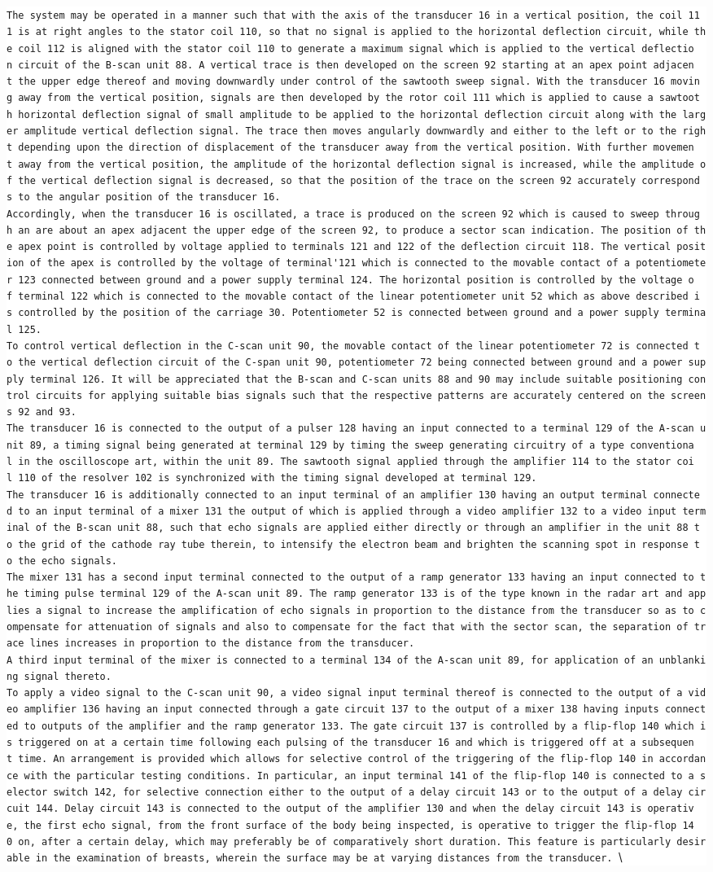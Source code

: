 `The system may be operated in a manner such that with the axis of the transducer 16 in a vertical position, the coil 111 is at right angles to the stator coil 110, so that no signal is applied to the horizontal deflection circuit, while the coil 112 is aligned with the stator coil 110 to generate a maximum signal which is applied to the vertical deflection circuit of the B-scan unit 88. A vertical trace is then developed on the screen 92 starting at an apex point adjacent the upper edge thereof and moving downwardly under control of the sawtooth sweep signal. With the transducer 16 moving away from the vertical position, signals are then developed by the rotor coil 111 which is applied to cause a sawtooth horizontal deflection signal of small amplitude to be applied to the horizontal deflection circuit along with the larger amplitude vertical deflection signal. The trace then moves angularly downwardly and either to the left or to the right depending upon the direction of displacement of the transducer away from the vertical position. With further movement away from the vertical position, the amplitude of the horizontal deflection signal is increased, while the amplitude of the vertical deflection signal is decreased, so that the position of the trace on the screen 92 accurately corresponds to the angular position of the transducer 16. `\
`Accordingly, when the transducer 16 is oscillated, a trace is produced on the screen 92 which is caused to sweep through an are about an apex adjacent the upper edge of the screen 92, to produce a sector scan indication. The position of the apex point is controlled by voltage applied to terminals 121 and 122 of the deflection circuit 118. The vertical position of the apex is controlled by the voltage of terminal'121 which is connected to the movable contact of a potentiometer 123 connected between ground and a power supply terminal 124. The horizontal position is controlled by the voltage of terminal 122 which is connected to the movable contact of the linear potentiometer unit 52 which as above described is controlled by the position of the carriage 30. Potentiometer 52 is connected between ground and a power supply terminal 125. `\
`To control vertical deflection in the C-scan unit 90, the movable contact of the linear potentiometer 72 is connected to the vertical deflection circuit of the C-span unit 90, potentiometer 72 being connected between ground and a power supply terminal 126. It will be appreciated that the B-scan and C-scan units 88 and 90 may include suitable positioning control circuits for applying suitable bias signals such that the respective patterns are accurately centered on the screens 92 and 93. `\
`The transducer 16 is connected to the output of a pulser 128 having an input connected to a terminal 129 of the A-scan unit 89, a timing signal being generated at terminal 129 by timing the sweep generating circuitry of a type conventional in the oscilloscope art, within the unit 89. The sawtooth signal applied through the amplifier 114 to the stator coil 110 of the resolver 102 is synchronized with the timing signal developed at terminal 129. `\
`The transducer 16 is additionally connected to an input terminal of an amplifier 130 having an output terminal connected to an input terminal of a mixer 131 the output of which is applied through a video amplifier 132 to a video input terminal of the B-scan unit 88, such that echo signals are applied either directly or through an amplifier in the unit 88 to the grid of the cathode ray tube therein, to intensify the electron beam and brighten the scanning spot in response to the echo signals. `\
`The mixer 131 has a second input terminal connected to the output of a ramp generator 133 having an input connected to the timing pulse terminal 129 of the A-scan unit 89. The ramp generator 133 is of the type known in the radar art and applies a signal to increase the amplification of echo signals in proportion to the distance from the transducer so as to compensate for attenuation of signals and also to compensate for the fact that with the sector scan, the separation of trace lines increases in proportion to the distance from the transducer. `\
`A third input terminal of the mixer is connected to a terminal 134 of the A-scan unit 89, for application of an unblanking signal thereto. `\
`To apply a video signal to the C-scan unit 90, a video signal input terminal thereof is connected to the output of a video amplifier 136 having an input connected through a gate circuit 137 to the output of a mixer 138 having inputs connected to outputs of the amplifier and the ramp generator 133. The gate circuit 137 is controlled by a flip-flop 140 which is triggered on at a certain time following each pulsing of the transducer 16 and which is triggered off at a subsequent time. An arrangement is provided which allows for selective control of the triggering of the flip-flop 140 in accordance with the particular testing conditions. In particular, an input terminal 141 of the flip-flop 140 is connected to a selector switch 142, for selective connection either to the output of a delay circuit 143 or to the output of a delay circuit 144. Delay circuit 143 is connected to the output of the amplifier 130 and when the delay circuit 143 is operative, the first echo signal, from the front surface of the body being inspected, is operative to trigger the flip-flop 140 on, after a certain delay, which may preferably be of comparatively short duration. This feature is particularly desirable in the examination of breasts, wherein the surface may be at varying distances from the transducer. `\